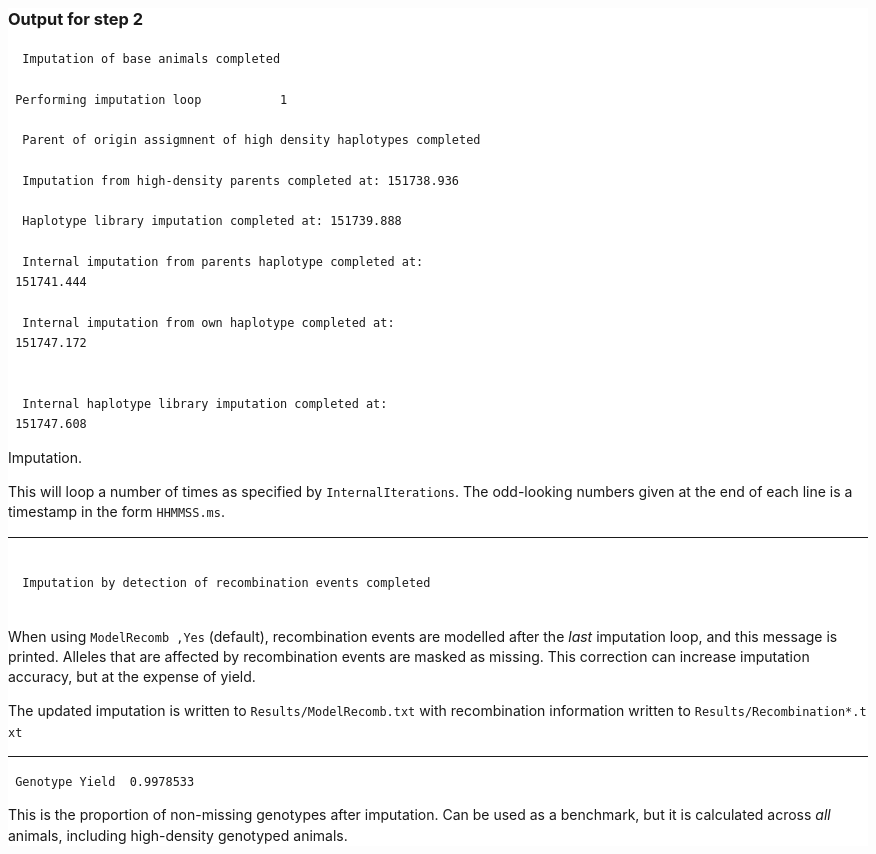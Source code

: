 
### Output for step 2

```
  Imputation of base animals completed
  
 Performing imputation loop           1
  
  Parent of origin assigmnent of high density haplotypes completed
  
  Imputation from high-density parents completed at: 151738.936
  
  Haplotype library imputation completed at: 151739.888
  
  Internal imputation from parents haplotype completed at: 
 151741.444                                                                     
                                                                        
  Internal imputation from own haplotype completed at: 
 151747.172                                                                     
                                                                        
  
  Internal haplotype library imputation completed at: 
 151747.608                                                                     
```

Imputation.

This will loop a number of times as specified by `InternalIterations`.
The odd-looking numbers given at the end of each line is a timestamp in the
form `HHMMSS.ms`.

-----

```
  
  Imputation by detection of recombination events completed
  
```

When using `ModelRecomb ,Yes` (default), recombination events are modelled after the *last*
imputation loop, and this message is printed.
Alleles that are affected by recombination events are masked as missing. 
This correction can increase imputation accuracy, but at the expense of yield.

The updated imputation is written to `Results/ModelRecomb.txt` with recombination information
written to `Results/Recombination*.txt`

-----

```
 Genotype Yield  0.9978533  
```

This is the proportion of non-missing genotypes after imputation.
Can be used as a benchmark, but it is calculated across *all* animals, including high-density genotyped animals.
